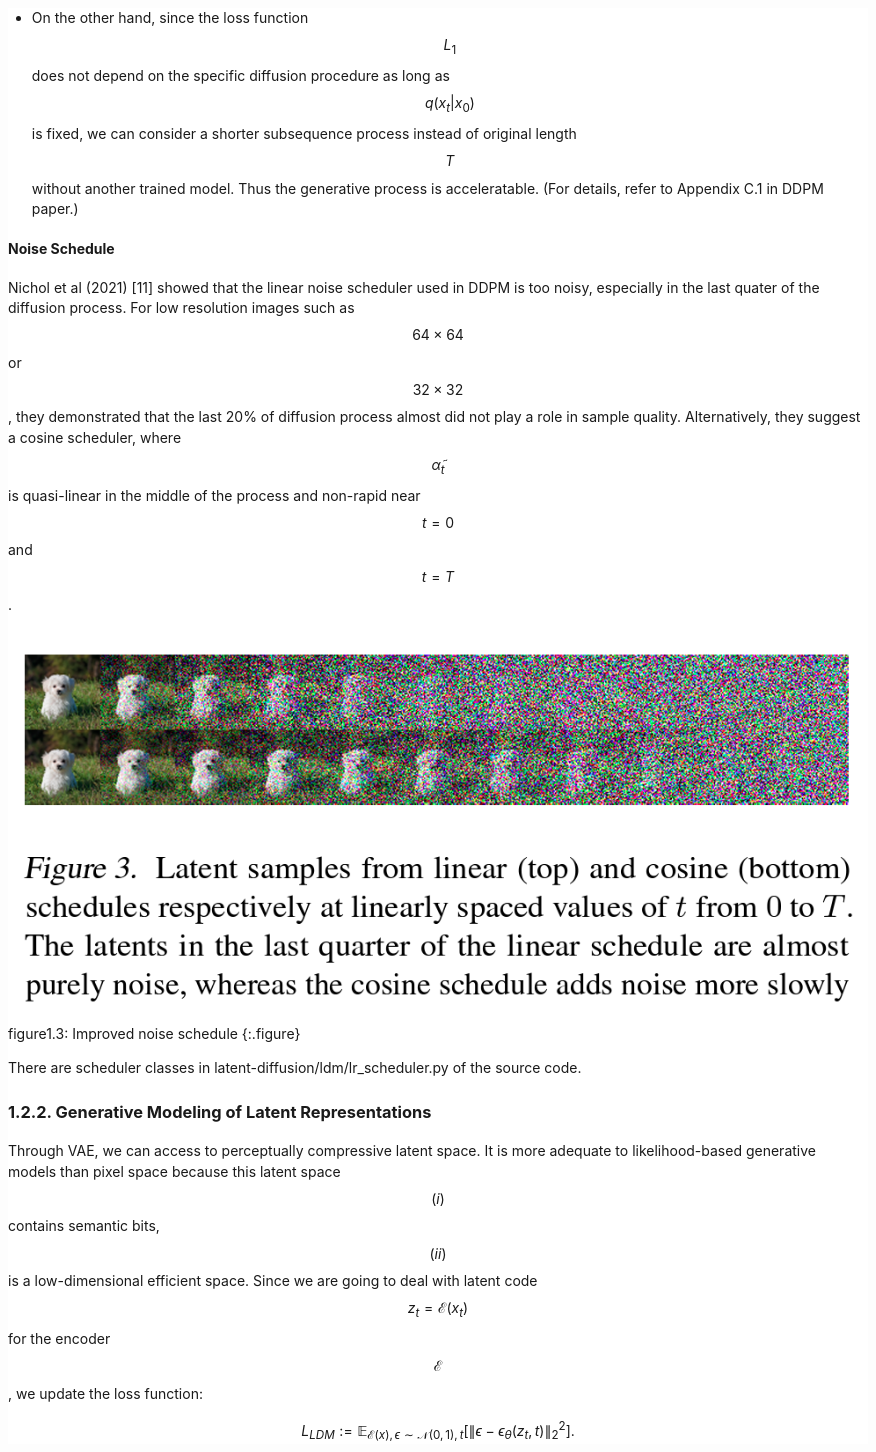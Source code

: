 - On the other hand, since the loss function $$L_1$$ does not depend on the specific diffusion procedure as long as $$q(x_{t}| x_{0})$$ is fixed, 
we can consider a shorter subsequence process instead of original length $$T$$ without another trained model.
Thus the generative process is acceleratable. (For details, refer to Appendix C.1 in DDPM paper.)

#### Noise Schedule

Nichol et al (2021) [11] showed that the linear noise scheduler used in DDPM is too noisy, especially in the last quater of the diffusion process.
For low resolution images such as $$64\times64$$ or $$32\times32$$, they demonstrated that the last 20% of diffusion process almost did not play a role in sample quality.
Alternatively, they suggest a cosine scheduler, where $$\tilde{\alpha}_t$$ is quasi-linear in the middle of the process and non-rapid near $$t=0$$ and $$t=T$$.

![figure1.3](/assets/img/review/Stable_Diffusion/other_papers/Improved_DDPM_schedule.png)
figure1.3: Improved noise schedule
{:.figure}

There are scheduler classes in latent-diffusion/ldm/lr_scheduler.py of the source code.


### 1.2.2. Generative Modeling of Latent Representations

Through VAE, we can access to perceptually compressive latent space.
It is more adequate to likelihood-based generative models than pixel space
because this latent space $$(i)$$ contains semantic bits, $$(ii)$$ is a low-dimensional efficient space.
Since we are going to deal with latent code $$ z_t = \mathcal{E}(x_t) $$ for the encoder $$ \mathcal{E} $$, we update the loss function:

$$ L_{LDM} := \mathbb{E}_{\mathcal{E}(x), \epsilon \sim \mathcal{N}(0,1), t}[\| \epsilon - \epsilon_{\theta}(z_{t},t) \|_2^2]. $$
